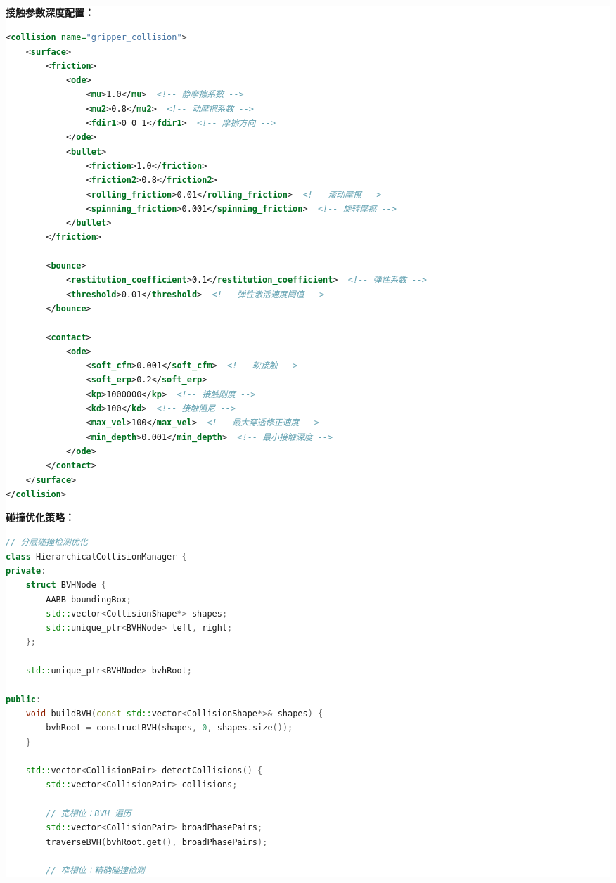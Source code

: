 **接触参数深度配置：**

```xml
<collision name="gripper_collision">
    <surface>
        <friction>
            <ode>
                <mu>1.0</mu>  <!-- 静摩擦系数 -->
                <mu2>0.8</mu2>  <!-- 动摩擦系数 -->
                <fdir1>0 0 1</fdir1>  <!-- 摩擦方向 -->
            </ode>
            <bullet>
                <friction>1.0</friction>
                <friction2>0.8</friction2>
                <rolling_friction>0.01</rolling_friction>  <!-- 滚动摩擦 -->
                <spinning_friction>0.001</spinning_friction>  <!-- 旋转摩擦 -->
            </bullet>
        </friction>
        
        <bounce>
            <restitution_coefficient>0.1</restitution_coefficient>  <!-- 弹性系数 -->
            <threshold>0.01</threshold>  <!-- 弹性激活速度阈值 -->
        </bounce>
        
        <contact>
            <ode>
                <soft_cfm>0.001</soft_cfm>  <!-- 软接触 -->
                <soft_erp>0.2</soft_erp>
                <kp>1000000</kp>  <!-- 接触刚度 -->
                <kd>100</kd>  <!-- 接触阻尼 -->
                <max_vel>100</max_vel>  <!-- 最大穿透修正速度 -->
                <min_depth>0.001</min_depth>  <!-- 最小接触深度 -->
            </ode>
        </contact>
    </surface>
</collision>
```

**碰撞优化策略：**

```cpp
// 分层碰撞检测优化
class HierarchicalCollisionManager {
private:
    struct BVHNode {
        AABB boundingBox;
        std::vector<CollisionShape*> shapes;
        std::unique_ptr<BVHNode> left, right;
    };
    
    std::unique_ptr<BVHNode> bvhRoot;
    
public:
    void buildBVH(const std::vector<CollisionShape*>& shapes) {
        bvhRoot = constructBVH(shapes, 0, shapes.size());
    }
    
    std::vector<CollisionPair> detectCollisions() {
        std::vector<CollisionPair> collisions;
        
        // 宽相位：BVH 遍历
        std::vector<CollisionPair> broadPhasePairs;
        traverseBVH(bvhRoot.get(), broadPhasePairs);
        
        // 窄相位：精确碰撞检测
```